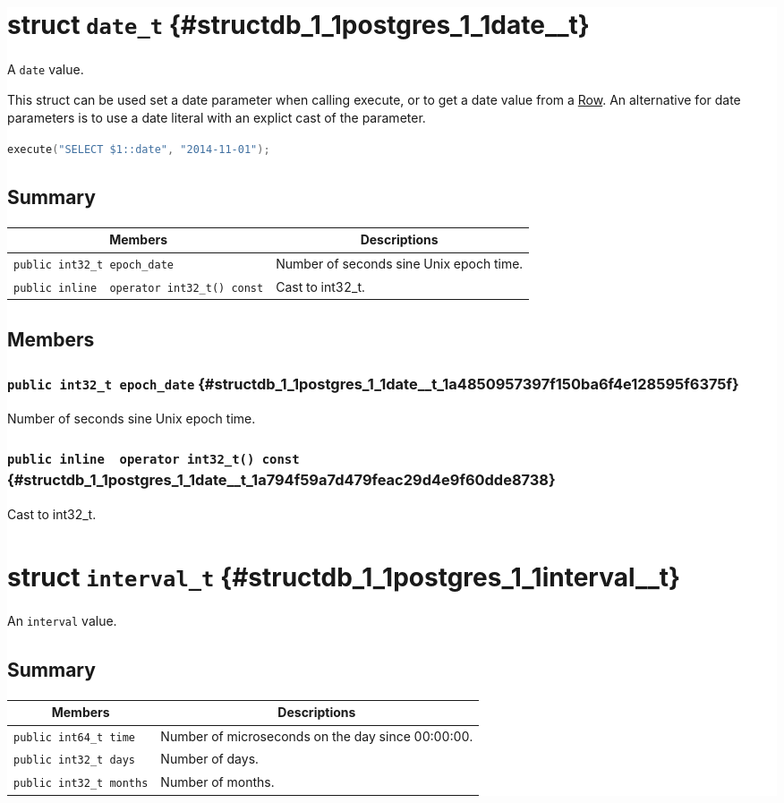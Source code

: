 
# struct `date_t` {#structdb_1_1postgres_1_1date__t}


A `date` value.

This struct can be used set a date parameter when calling execute, or to get a date value from a [Row](#classdb_1_1postgres_1_1_row). An alternative for date parameters is to use a date literal with an explict cast of the parameter.


```cpp
execute("SELECT $1::date", "2014-11-01");
```

## Summary

 Members                        | Descriptions                                
--------------------------------|---------------------------------------------
`public int32_t epoch_date` | Number of seconds sine Unix epoch time.
`public inline  operator int32_t() const` | Cast to int32_t.

## Members

### `public int32_t epoch_date` {#structdb_1_1postgres_1_1date__t_1a4850957397f150ba6f4e128595f6375f}

Number of seconds sine Unix epoch time.



### `public inline  operator int32_t() const` {#structdb_1_1postgres_1_1date__t_1a794f59a7d479feac29d4e9f60dde8738}

Cast to int32_t.




# struct `interval_t` {#structdb_1_1postgres_1_1interval__t}


An `interval` value.



## Summary

 Members                        | Descriptions                                
--------------------------------|---------------------------------------------
`public int64_t time` | Number of microseconds on the day since 00:00:00.
`public int32_t days` | Number of days.
`public int32_t months` | Number of months.
